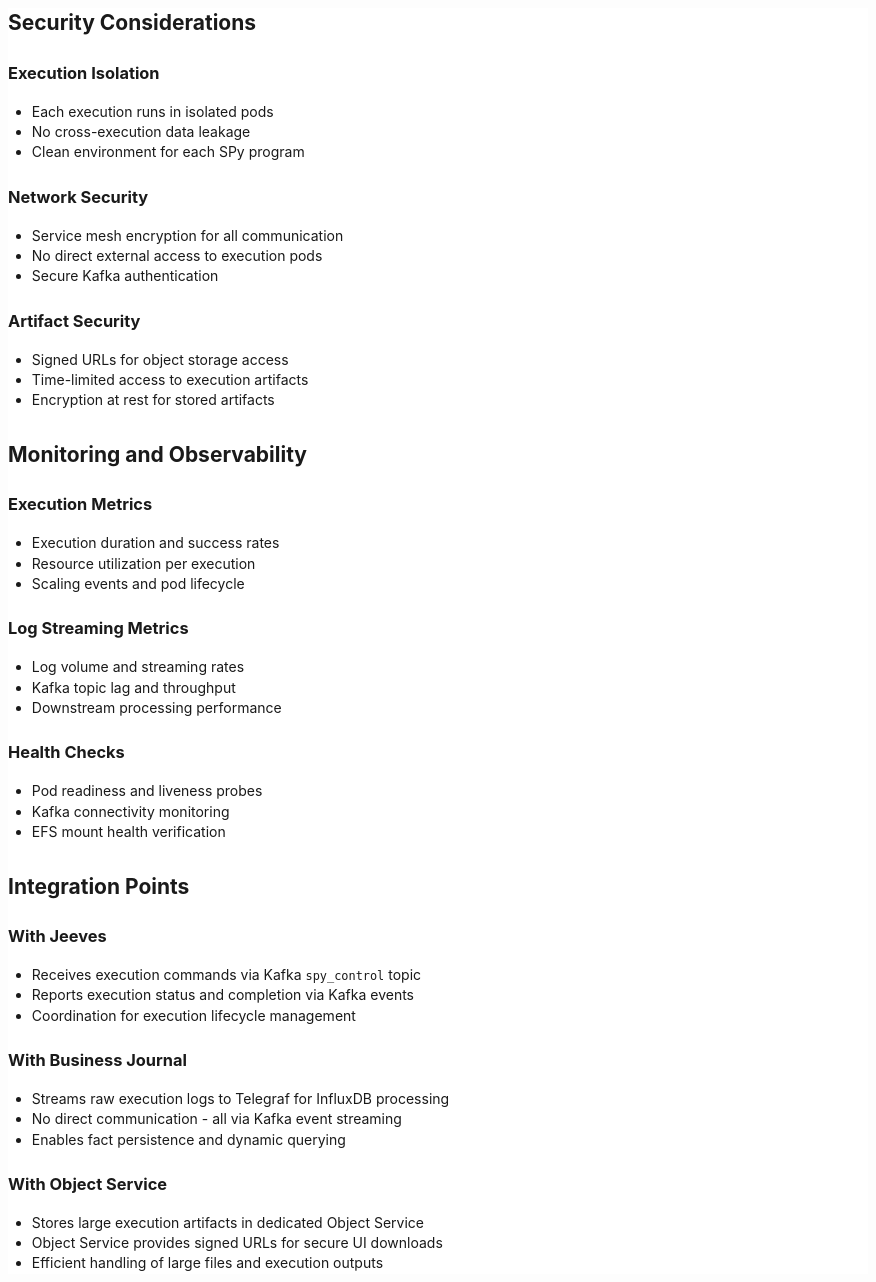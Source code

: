 ## Security Considerations

### Execution Isolation
- Each execution runs in isolated pods
- No cross-execution data leakage
- Clean environment for each SPy program

### Network Security
- Service mesh encryption for all communication
- No direct external access to execution pods
- Secure Kafka authentication

### Artifact Security
- Signed URLs for object storage access
- Time-limited access to execution artifacts
- Encryption at rest for stored artifacts

## Monitoring and Observability

### Execution Metrics
- Execution duration and success rates
- Resource utilization per execution
- Scaling events and pod lifecycle

### Log Streaming Metrics
- Log volume and streaming rates
- Kafka topic lag and throughput
- Downstream processing performance

### Health Checks
- Pod readiness and liveness probes
- Kafka connectivity monitoring
- EFS mount health verification

## Integration Points

### With Jeeves
- Receives execution commands via Kafka `spy_control` topic
- Reports execution status and completion via Kafka events
- Coordination for execution lifecycle management

### With Business Journal
- Streams raw execution logs to Telegraf for InfluxDB processing
- No direct communication - all via Kafka event streaming
- Enables fact persistence and dynamic querying

### With Object Service
- Stores large execution artifacts in dedicated Object Service
- Object Service provides signed URLs for secure UI downloads
- Efficient handling of large files and execution outputs
